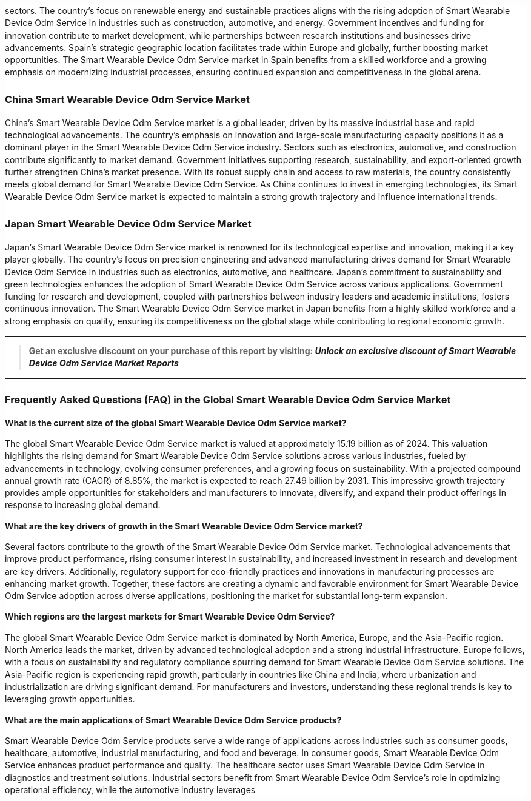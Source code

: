 sectors. The country&rsquo;s focus on renewable energy and sustainable practices aligns with the rising adoption of Smart Wearable Device Odm Service in industries such as construction, automotive, and energy. Government incentives and funding for innovation contribute to market development, while partnerships between research institutions and businesses drive advancements. Spain&rsquo;s strategic geographic location facilitates trade within Europe and globally, further boosting market opportunities. The Smart Wearable Device Odm Service market in Spain benefits from a skilled workforce and a growing emphasis on modernizing industrial processes, ensuring continued expansion and competitiveness in the global arena.</p><h3>China Smart Wearable Device Odm Service Market</h3><p>China&rsquo;s Smart Wearable Device Odm Service market is a global leader, driven by its massive industrial base and rapid technological advancements. The country&rsquo;s emphasis on innovation and large-scale manufacturing capacity positions it as a dominant player in the Smart Wearable Device Odm Service industry. Sectors such as electronics, automotive, and construction contribute significantly to market demand. Government initiatives supporting research, sustainability, and export-oriented growth further strengthen China&rsquo;s market presence. With its robust supply chain and access to raw materials, the country consistently meets global demand for Smart Wearable Device Odm Service. As China continues to invest in emerging technologies, its Smart Wearable Device Odm Service market is expected to maintain a strong growth trajectory and influence international trends.</p><h3>Japan Smart Wearable Device Odm Service Market</h3><p>Japan&rsquo;s Smart Wearable Device Odm Service market is renowned for its technological expertise and innovation, making it a key player globally. The country&rsquo;s focus on precision engineering and advanced manufacturing drives demand for Smart Wearable Device Odm Service in industries such as electronics, automotive, and healthcare. Japan&rsquo;s commitment to sustainability and green technologies enhances the adoption of Smart Wearable Device Odm Service across various applications. Government funding for research and development, coupled with partnerships between industry leaders and academic institutions, fosters continuous innovation. The Smart Wearable Device Odm Service market in Japan benefits from a highly skilled workforce and a strong emphasis on quality, ensuring its competitiveness on the global stage while contributing to regional economic growth.</p><hr /><blockquote><p><strong>Get an exclusive discount on your purchase of this report by visiting: <em><a href="://marketresearchpulse.com/ask-for-discount/91321?utm_source=Github&amp;utm_medium=029">Unlock an exclusive discount of Smart Wearable Device Odm Service Market Reports</a></em>&nbsp;</strong></p></blockquote><hr /><h3>Frequently Asked Questions (FAQ) in the Global Smart Wearable Device Odm Service Market</h3><p><strong>What is the current size of the global Smart Wearable Device Odm Service market?</strong></p><p>The global Smart Wearable Device Odm Service market is valued at approximately 15.19 billion as of 2024. This valuation highlights the rising demand for Smart Wearable Device Odm Service solutions across various industries, fueled by advancements in technology, evolving consumer preferences, and a growing focus on sustainability. With a projected compound annual growth rate (CAGR) of 8.85%, the market is expected to reach 27.49 billion by 2031. This impressive growth trajectory provides ample opportunities for stakeholders and manufacturers to innovate, diversify, and expand their product offerings in response to increasing global demand.</p><p><strong>What are the key drivers of growth in the Smart Wearable Device Odm Service market?</strong></p><p>Several factors contribute to the growth of the Smart Wearable Device Odm Service market. Technological advancements that improve product performance, rising consumer interest in sustainability, and increased investment in research and development are key drivers. Additionally, regulatory support for eco-friendly practices and innovations in manufacturing processes are enhancing market growth. Together, these factors are creating a dynamic and favorable environment for Smart Wearable Device Odm Service adoption across diverse applications, positioning the market for substantial long-term expansion.</p><p><strong>Which regions are the largest markets for Smart Wearable Device Odm Service?</strong></p><p>The global Smart Wearable Device Odm Service market is dominated by North America, Europe, and the Asia-Pacific region. North America leads the market, driven by advanced technological adoption and a strong industrial infrastructure. Europe follows, with a focus on sustainability and regulatory compliance spurring demand for Smart Wearable Device Odm Service solutions. The Asia-Pacific region is experiencing rapid growth, particularly in countries like China and India, where urbanization and industrialization are driving significant demand. For manufacturers and investors, understanding these regional trends is key to leveraging growth opportunities.</p><p><strong>What are the main applications of Smart Wearable Device Odm Service products?</strong></p><p>Smart Wearable Device Odm Service products serve a wide range of applications across industries such as consumer goods, healthcare, automotive, industrial manufacturing, and food and beverage. In consumer goods, Smart Wearable Device Odm Service enhances product performance and quality. The healthcare sector uses Smart Wearable Device Odm Service in diagnostics and treatment solutions. Industrial sectors benefit from Smart Wearable Device Odm Service&rsquo;s role in optimizing operational efficiency, while the automotive industry leverages